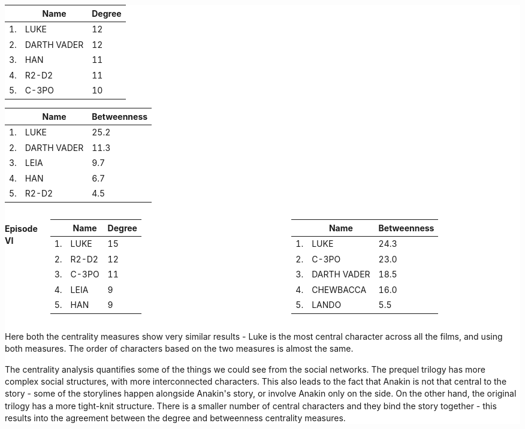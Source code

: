 |	| Name | Degree |
|---|-----|-----|
1. | LUKE | 12 |
2. | DARTH VADER | 12 |
3. | HAN | 11 |
4. | R2-D2 | 11 |
5. | C-3PO | 10 |

|	| Name | Betweenness |
|---|-----|-----|
1. | LUKE | 25.2 |
2. | DARTH VADER | 11.3 |
3. | LEIA | 9.7 |
4. | HAN | 6.7 |
5. | R2-D2 | 4.5 |

</div>
<div class="medium-4 columns">

#### Episode VI

|	| Name | Degree |
|---|-----|-----|
1. | LUKE | 15 |
2. | R2-D2 | 12 |
3. | C-3PO | 11 |
4. | LEIA | 9 |
5. | HAN | 9 |

|	| Name | Betweenness |
|---|-----|-----|
1. | LUKE | 24.3 |
2. | C-3PO | 23.0 |
3. | DARTH VADER | 18.5 |
4. | CHEWBACCA | 16.0 |
5. | LANDO | 5.5 |

</div>
</div>

Here both the centrality measures show very similar results - Luke is the most central character
across all the films, and using both measures. The order of characters based on the two measures
is almost the same. 

The centrality analysis quantifies some of the things we could see from the social networks. The prequel
trilogy has more complex social structures, with more interconnected characters. This also leads to the 
fact that Anakin is not that central to the story - some of the storylines happen alongside Anakin's story,
or involve Anakin only on the side. On the other hand, the original trilogy has a more tight-knit structure. 
There is a smaller number of central characters and they bind the story together - this results into the
agreement between the degree and betweenness centrality measures.
